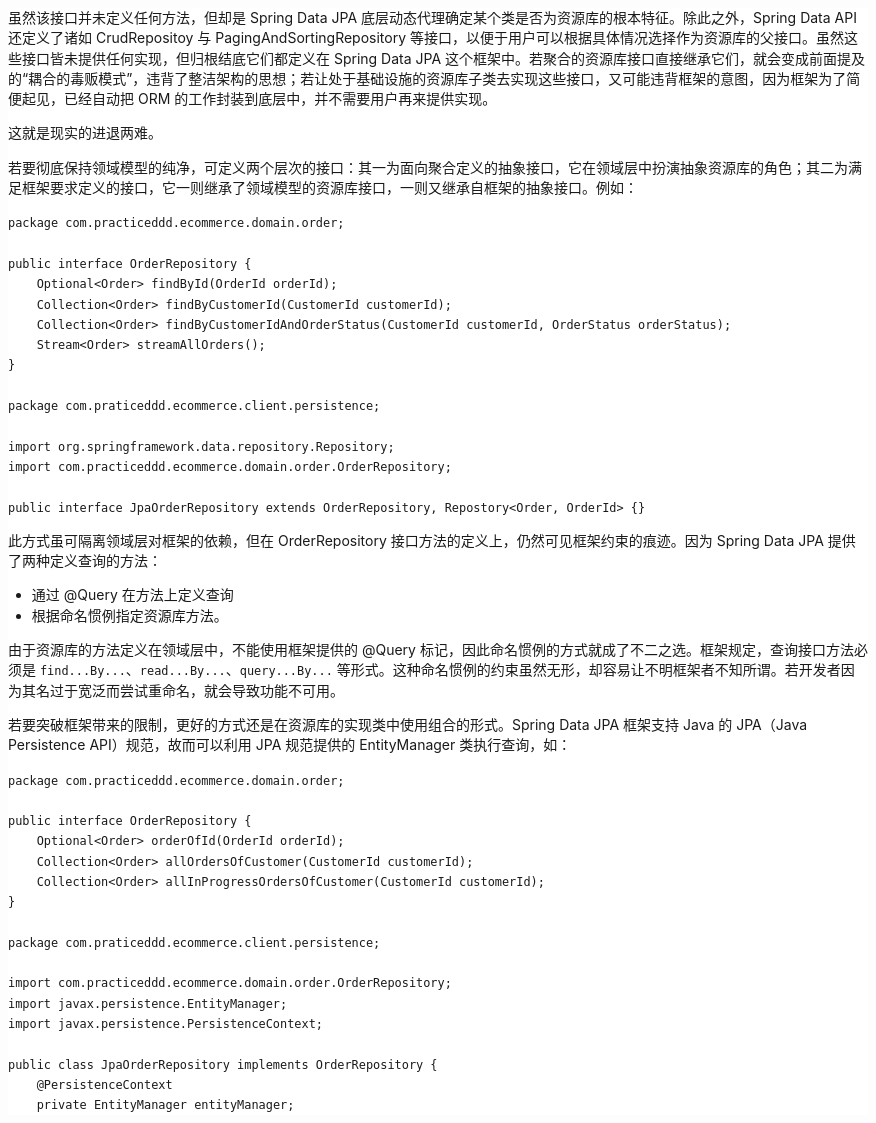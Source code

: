 虽然该接口并未定义任何方法，但却是 Spring Data JPA 底层动态代理确定某个类是否为资源库的根本特征。除此之外，Spring Data API
还定义了诸如 CrudRepositoy 与 PagingAndSortingRepository
等接口，以便于用户可以根据具体情况选择作为资源库的父接口。虽然这些接口皆未提供任何实现，但归根结底它们都定义在 Spring Data JPA
这个框架中。若聚合的资源库接口直接继承它们，就会变成前面提及的“耦合的毒贩模式”，违背了整洁架构的思想；若让处于基础设施的资源库子类去实现这些接口，又可能违背框架的意图，因为框架为了简便起见，已经自动把
ORM 的工作封装到底层中，并不需要用户再来提供实现。

这就是现实的进退两难。

若要彻底保持领域模型的纯净，可定义两个层次的接口：其一为面向聚合定义的抽象接口，它在领域层中扮演抽象资源库的角色；其二为满足框架要求定义的接口，它一则继承了领域模型的资源库接口，一则又继承自框架的抽象接口。例如：

    
    
    package com.practiceddd.ecommerce.domain.order;
    
    public interface OrderRepository {
        Optional<Order> findById(OrderId orderId);
        Collection<Order> findByCustomerId(CustomerId customerId);
        Collection<Order> findByCustomerIdAndOrderStatus(CustomerId customerId, OrderStatus orderStatus);
        Stream<Order> streamAllOrders();
    }
    
    package com.praticeddd.ecommerce.client.persistence;
    
    import org.springframework.data.repository.Repository;
    import com.practiceddd.ecommerce.domain.order.OrderRepository;
    
    public interface JpaOrderRepository extends OrderRepository, Repostory<Order, OrderId> {}
    

此方式虽可隔离领域层对框架的依赖，但在 OrderRepository 接口方法的定义上，仍然可见框架约束的痕迹。因为 Spring Data JPA
提供了两种定义查询的方法：

  * 通过 @Query 在方法上定义查询
  * 根据命名惯例指定资源库方法。

由于资源库的方法定义在领域层中，不能使用框架提供的 @Query 标记，因此命名惯例的方式就成了不二之选。框架规定，查询接口方法必须是
`find...By...`、`read...By...`、`query...By...`
等形式。这种命名惯例的约束虽然无形，却容易让不明框架者不知所谓。若开发者因为其名过于宽泛而尝试重命名，就会导致功能不可用。

若要突破框架带来的限制，更好的方式还是在资源库的实现类中使用组合的形式。Spring Data JPA 框架支持 Java 的 JPA（Java
Persistence API）规范，故而可以利用 JPA 规范提供的 EntityManager 类执行查询，如：

    
    
    package com.practiceddd.ecommerce.domain.order;
    
    public interface OrderRepository {
        Optional<Order> orderOfId(OrderId orderId);
        Collection<Order> allOrdersOfCustomer(CustomerId customerId);
        Collection<Order> allInProgressOrdersOfCustomer(CustomerId customerId);
    }
    
    package com.praticeddd.ecommerce.client.persistence;
    
    import com.practiceddd.ecommerce.domain.order.OrderRepository;
    import javax.persistence.EntityManager;
    import javax.persistence.PersistenceContext;
    
    public class JpaOrderRepository implements OrderRepository {
        @PersistenceContext
        private EntityManager entityManager;
    